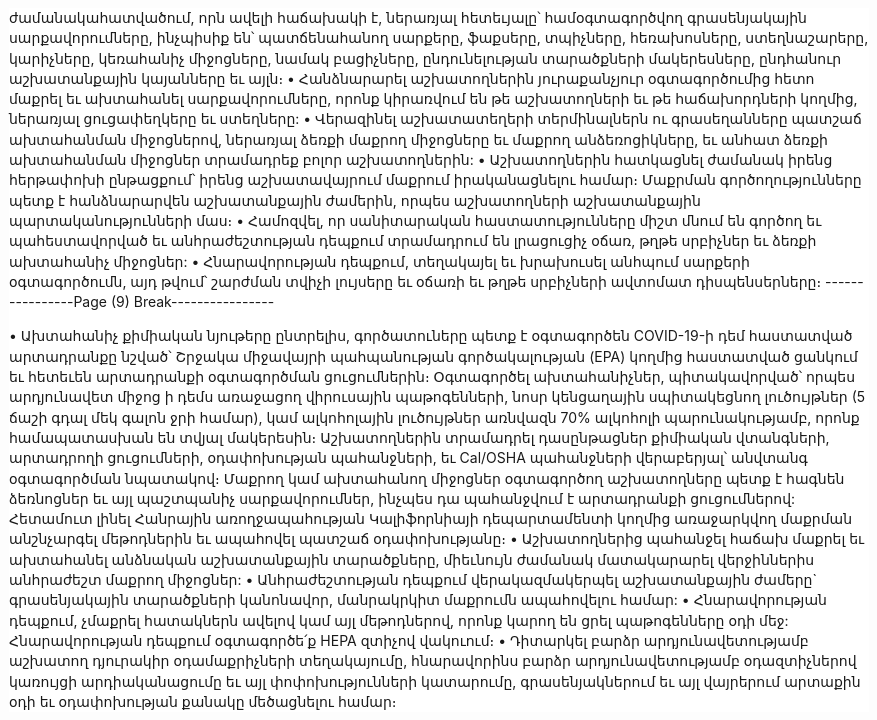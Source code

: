 ժամանակահատվածում, որն ավելի հաճախակի է, ներառյալ հետեւյալը՝ 
համօգտագործվող գրասենյակային սարքավորումները, ինչպիսիք են՝ 
պատճենահանող սարքերը, ֆաքսերը, տպիչները, հեռախոսները, 
ստեղնաշարերը, կարիչները, կեռահանիչ միջոցները, նամակ բացիչները, 
ընդունելության տարածքների մակերեսները, ընդհանուր 
աշխատանքային կայանները եւ այլն։ 
• Հանձնարարել աշխատողներին յուրաքանչյուր օգտագործումից հետո 
մաքրել եւ ախտահանել սարքավորումները, որոնք կիրառվում են թե 
աշխատողների եւ թե հաճախորդների կողմից, ներառյալ ցուցափեղկերը եւ 
ստեղները: 
• Վերազինել աշխատատեղերի տերմինալներն ու գրասեղանները պատշաճ 
ախտահանման միջոցներով, ներառյալ ձեռքի մաքրող միջոցները եւ մաքրող 
անձեռոցիկները, եւ անհատ ձեռքի ախտահանման միջոցներ տրամադրեք 
բոլոր աշխատողներին: 
• Աշխատողներին հատկացնել ժամանակ իրենց հերթափոխի ընթացքում՝ 
իրենց աշխատավայրում մաքրում իրականացնելու համար։ Մաքրման 
գործողությունները պետք է հանձնարարվեն աշխատանքային ժամերին, 
որպես աշխատողների աշխատանքային պարտականությունների մաս։ 
• Համոզվել, որ սանիտարական հաստատությունները միշտ մնում են 
գործող եւ պահեստավորված եւ անհրաժեշտության դեպքում 
տրամադրում են լրացուցիչ օճառ, թղթե սրբիչներ եւ ձեռքի ախտահանիչ 
միջոցներ: 
• Հնարավորության դեպքում, տեղակայել եւ խրախուսել անհպում սարքերի 
օգտագործումն, այդ թվում՝ շարժման տվիչի լույսերը եւ օճառի եւ թղթե 
սրբիչների ավտոմատ դիսպենսերները։ 
----------------Page (9) Break----------------
                                                                    
• Ախտահանիչ քիմիական նյութերը ընտրելիս, գործատուները պետք է 
օգտագործեն COVID-19-ի դեմ հաստատված արտադրանքը նշված՝ Շրջակա 
միջավայրի պահպանության գործակալության (EPA) կողմից հաստատված 
ցանկում եւ հետեւեն արտադրանքի օգտագործման ցուցումներին։ 
Օգտագործել ախտահանիչներ, պիտակավորված՝ որպես արդյունավետ 
միջոց ի դեմս առաջացող վիրուսային պաթոգենների, նոսր կենցաղային 
սպիտակեցնող լուծույթներ (5 ճաշի գդալ մեկ գալոն ջրի համար), կամ 
ալկոհոլային լուծույթներ առնվազն 70% ալկոհոլի պարունակությամբ, որոնք 
համապատասխան են տվյալ մակերեսին։ Աշխատողներին տրամադրել 
դասընթացներ քիմիական վտանգների, արտադրողի ցուցումների, 
օդափոխության պահանջների, եւ Cal/OSHA պահանջների վերաբերյալ՝ 
անվտանգ օգտագործման նպատակով։ Մաքրող կամ ախտահանող 
միջոցներ օգտագործող աշխատողները պետք է հագնեն ձեռնոցներ եւ այլ 
պաշտպանիչ սարքավորումներ, ինչպես դա պահանջվում է արտադրանքի 
ցուցումներով: Հետամուտ լինել Հանրային առողջապահության 
Կալիֆորնիայի դեպարտամենտի կողմից առաջարկվող մաքրման 
անշնչարգել մեթոդներին եւ ապահովել պատշաճ օդափոխությանը։ 
• Աշխատողներից պահանջել հաճախ մաքրել եւ ախտահանել անձնական 
աշխատանքային տարածքները, միեւնույն ժամանակ մատակարարել 
վերջիններիս անհրաժեշտ մաքրող միջոցներ: 
• Անհրաժեշտության դեպքում վերակազմակերպել աշխատանքային 
ժամերը` գրասենյակային տարածքների կանոնավոր, մանրակրկիտ 
մաքրումն ապահովելու համար: 
• Հնարավորության դեպքում, չմաքրել հատակներն ավելով կամ այլ 
մեթոդներով, որոնք կարող են ցրել պաթոգենները օդի մեջ: 
Հնարավորության դեպքում օգտագործե՛ք HEPA զտիչով վակուում։ 
• Դիտարկել բարձր արդյունավետությամբ աշխատող դյուրակիր 
օդամաքրիչների տեղակայումը, հնարավորինս բարձր 
արդյունավետությամբ օդազտիչներով կառույցի արդիականացումը եւ այլ 
փոփոխությունների կատարումը, գրասենյակներում եւ այլ վայրերում 
արտաքին օդի եւ օդափոխության քանակը մեծացնելու համար։ 
 